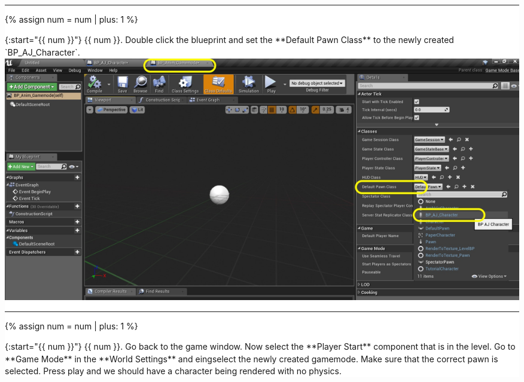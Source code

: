 
_____ 

{% assign num = num | plus: 1 %}
<div class = "row">
<div class="col-12 col-lg-4 col align-self-center">
<div markdown = "1">
{:start="{{ num }}"}
{{ num }}. Double click the blueprint and set the **Default Pawn Class** to the newly created `BP_AJ_Character`.
</div>
</div>
<div class="col-12 col-lg-8">
<img src="images/DefaultPawnClassAJChar.jpg"  class= "img-fluid"  alt="Create new sprite with button">  
</div>
</div>

_____ 
{% assign num = num | plus: 1 %}
<div class = "row">
<div class="col-12 col-lg-4 col align-self-center">
<div markdown = "1">
{:start="{{ num }}"}
{{ num }}. Go back to the game window.  Now select the **Player Start** component that is in the level.  Go to **Game Mode** in the **World Settings** and eingselect the newly created gamemode.  Make sure that the correct pawn is selected.  Press play and we should have a character being rendered with no physics.
</div>
</div>
<div class="col-12 col-lg-8">
<div class="embed-responsive embed-responsive-16by9">
<iframe class="embed-responsive-item" src="https://www.youtube.com/embed/mA1oiV5SHqc?autoplay=1&rel=0&controls=0&amp&showinfo=0&version=3&loop=1&playlist=mA1oiV5SHqc" frameborder="0" allowfullscreen></iframe>
</div>
</div>
</div>
